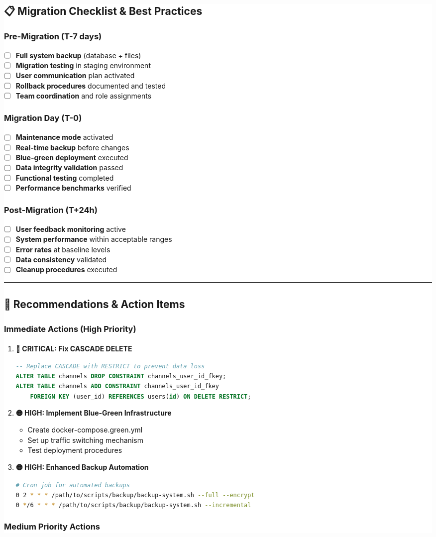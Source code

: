 
## 📋 Migration Checklist & Best Practices

### **Pre-Migration (T-7 days)**
- [ ] **Full system backup** (database + files)
- [ ] **Migration testing** in staging environment
- [ ] **User communication** plan activated
- [ ] **Rollback procedures** documented and tested
- [ ] **Team coordination** and role assignments

### **Migration Day (T-0)**
- [ ] **Maintenance mode** activated
- [ ] **Real-time backup** before changes
- [ ] **Blue-green deployment** executed
- [ ] **Data integrity validation** passed
- [ ] **Functional testing** completed
- [ ] **Performance benchmarks** verified

### **Post-Migration (T+24h)**
- [ ] **User feedback monitoring** active
- [ ] **System performance** within acceptable ranges
- [ ] **Error rates** at baseline levels
- [ ] **Data consistency** validated
- [ ] **Cleanup procedures** executed

---

## 🎯 Recommendations & Action Items

### **Immediate Actions (High Priority)**

1. **🔴 CRITICAL: Fix CASCADE DELETE**
   ```sql
   -- Replace CASCADE with RESTRICT to prevent data loss
   ALTER TABLE channels DROP CONSTRAINT channels_user_id_fkey;
   ALTER TABLE channels ADD CONSTRAINT channels_user_id_fkey 
       FOREIGN KEY (user_id) REFERENCES users(id) ON DELETE RESTRICT;
   ```

2. **🟡 HIGH: Implement Blue-Green Infrastructure**
   - Create docker-compose.green.yml
   - Set up traffic switching mechanism
   - Test deployment procedures

3. **🟡 HIGH: Enhanced Backup Automation**
   ```bash
   # Cron job for automated backups
   0 2 * * * /path/to/scripts/backup/backup-system.sh --full --encrypt
   0 */6 * * * /path/to/scripts/backup/backup-system.sh --incremental
   ```

### **Medium Priority Actions**
